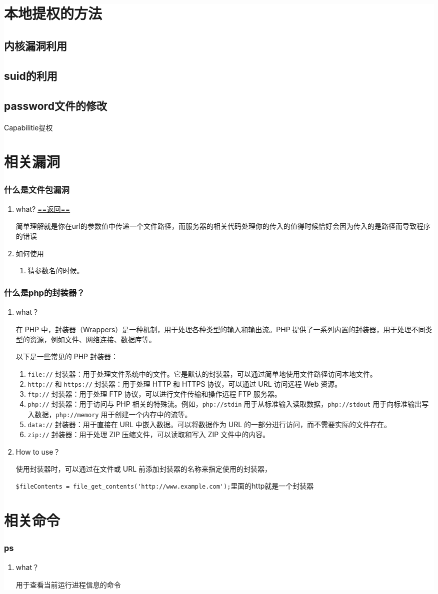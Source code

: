# 本地提权的方法

## 内核漏洞利用

## suid的利用

## password文件的修改

Capabilitie提权

# 相关漏洞

### 什么是文件包漏洞

1. what?  					  [==返回==](#back3)<a id='tag3'></a>

    简单理解就是你在url的参数值中传递一个文件路径，而服务器的相关代码处理你的传入的值得时候恰好会因为传入的是路径而导致程序的错误

2. 如何使用

    1. 猜参数名的时候。

### 什么是php的封装器？

1. what？

    在 PHP 中，封装器（Wrappers）是一种机制，用于处理各种类型的输入和输出流。PHP 提供了一系列内置的封装器，用于处理不同类型的资源，例如文件、网络连接、数据库等。

    以下是一些常见的 PHP 封装器：

    1. `file://` 封装器：用于处理文件系统中的文件。它是默认的封装器，可以通过简单地使用文件路径访问本地文件。
    2. `http://` 和 `https://` 封装器：用于处理 HTTP 和 HTTPS 协议，可以通过 URL 访问远程 Web 资源。
    3. `ftp://` 封装器：用于处理 FTP 协议，可以进行文件传输和操作远程 FTP 服务器。
    4. `php://` 封装器：用于访问与 PHP 相关的特殊流。例如，`php://stdin` 用于从标准输入读取数据，`php://stdout` 用于向标准输出写入数据，`php://memory` 用于创建一个内存中的流等。
    5. `data://` 封装器：用于直接在 URL 中嵌入数据。可以将数据作为 URL 的一部分进行访问，而不需要实际的文件存在。
    6. `zip://` 封装器：用于处理 ZIP 压缩文件，可以读取和写入 ZIP 文件中的内容。

2. How to use？

    使用封装器时，可以通过在文件或 URL 前添加封装器的名称来指定使用的封装器，

    `$fileContents = file_get_contents('http://www.example.com');`里面的http就是一个封装器

# 相关命令

### ps

1. what？

    用于查看当前运行进程信息的命令
